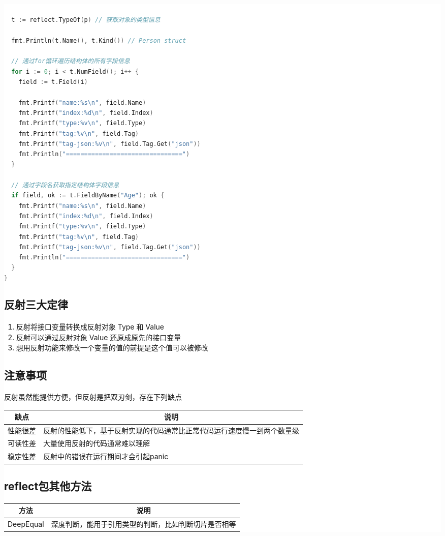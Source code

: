 ```go

  t := reflect.TypeOf(p) // 获取对象的类型信息
  
  fmt.Println(t.Name(), t.Kind()) // Person struct
  
  // 通过for循环遍历结构体的所有字段信息
  for i := 0; i < t.NumField(); i++ {
    field := t.Field(i)
    
    fmt.Printf("name:%s\n", field.Name)
    fmt.Printf("index:%d\n", field.Index)
    fmt.Printf("type:%v\n", field.Type)
    fmt.Printf("tag:%v\n", field.Tag)
    fmt.Printf("tag-json:%v\n", field.Tag.Get("json"))
    fmt.Println("================================")
  }

  // 通过字段名获取指定结构体字段信息
  if field, ok := t.FieldByName("Age"); ok {
    fmt.Printf("name:%s\n", field.Name)
    fmt.Printf("index:%d\n", field.Index)
    fmt.Printf("type:%v\n", field.Type)
    fmt.Printf("tag:%v\n", field.Tag)
    fmt.Printf("tag-json:%v\n", field.Tag.Get("json"))
    fmt.Println("================================")
  }
}
```



## 反射三大定律

1. 反射将接口变量转换成反射对象 Type 和 Value
2. 反射可以通过反射对象 Value 还原成原先的接口变量
3. 想用反射功能来修改一个变量的值的前提是这个值可以被修改



## 注意事项

反射虽然能提供方便，但反射是把双刃剑，存在下列缺点

| 缺点     | 说明                                                         |
| -------- | ------------------------------------------------------------ |
| 性能很差 | 反射的性能低下，基于反射实现的代码通常比正常代码运行速度慢一到两个数量级 |
| 可读性差 | 大量使用反射的代码通常难以理解                               |
| 稳定性差 | 反射中的错误在运行期间才会引起panic                          |



## reflect包其他方法

| 方法      | 说明                                                 |
| --------- | ---------------------------------------------------- |
| DeepEqual | 深度判断，能用于引用类型的判断，比如判断切片是否相等 |